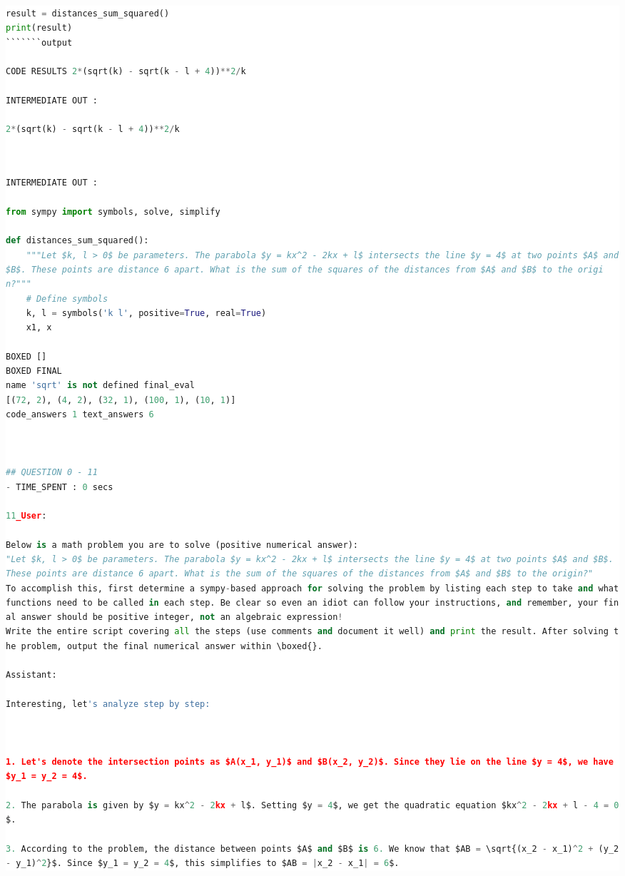 ```python
result = distances_sum_squared()
print(result)
```````output

CODE RESULTS 2*(sqrt(k) - sqrt(k - l + 4))**2/k

INTERMEDIATE OUT :

2*(sqrt(k) - sqrt(k - l + 4))**2/k
```
```python


INTERMEDIATE OUT :

from sympy import symbols, solve, simplify

def distances_sum_squared():
    """Let $k, l > 0$ be parameters. The parabola $y = kx^2 - 2kx + l$ intersects the line $y = 4$ at two points $A$ and $B$. These points are distance 6 apart. What is the sum of the squares of the distances from $A$ and $B$ to the origin?"""
    # Define symbols
    k, l = symbols('k l', positive=True, real=True)
    x1, x

BOXED []
BOXED FINAL 
name 'sqrt' is not defined final_eval
[(72, 2), (4, 2), (32, 1), (100, 1), (10, 1)]
code_answers 1 text_answers 6



## QUESTION 0 - 11 
- TIME_SPENT : 0 secs

11_User:

Below is a math problem you are to solve (positive numerical answer):
"Let $k, l > 0$ be parameters. The parabola $y = kx^2 - 2kx + l$ intersects the line $y = 4$ at two points $A$ and $B$. These points are distance 6 apart. What is the sum of the squares of the distances from $A$ and $B$ to the origin?"
To accomplish this, first determine a sympy-based approach for solving the problem by listing each step to take and what functions need to be called in each step. Be clear so even an idiot can follow your instructions, and remember, your final answer should be positive integer, not an algebraic expression!
Write the entire script covering all the steps (use comments and document it well) and print the result. After solving the problem, output the final numerical answer within \boxed{}.

Assistant: 

Interesting, let's analyze step by step:



1. Let's denote the intersection points as $A(x_1, y_1)$ and $B(x_2, y_2)$. Since they lie on the line $y = 4$, we have $y_1 = y_2 = 4$.

2. The parabola is given by $y = kx^2 - 2kx + l$. Setting $y = 4$, we get the quadratic equation $kx^2 - 2kx + l - 4 = 0$.

3. According to the problem, the distance between points $A$ and $B$ is 6. We know that $AB = \sqrt{(x_2 - x_1)^2 + (y_2 - y_1)^2}$. Since $y_1 = y_2 = 4$, this simplifies to $AB = |x_2 - x_1| = 6$.
```
